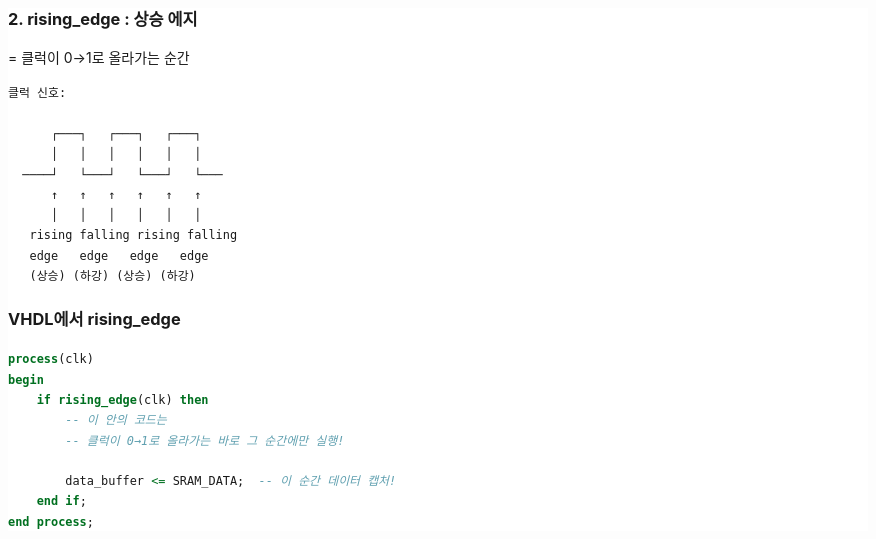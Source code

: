 ### 2. rising_edge : 상승 에지

= 클럭이 0→1로 올라가는 순간

```
클럭 신호:

      ┌───┐   ┌───┐   ┌───┐
      │   │   │   │   │   │
  ────┘   └───┘   └───┘   └───
      ↑   ↑   ↑   ↑   ↑   ↑
      │   │   │   │   │   │
   rising falling rising falling
   edge   edge   edge   edge
   (상승) (하강) (상승) (하강)
```

### VHDL에서 rising_edge

```vhdl
process(clk)
begin
    if rising_edge(clk) then
        -- 이 안의 코드는
        -- 클럭이 0→1로 올라가는 바로 그 순간에만 실행!

        data_buffer <= SRAM_DATA;  -- 이 순간 데이터 캡처!
    end if;
end process;
```

